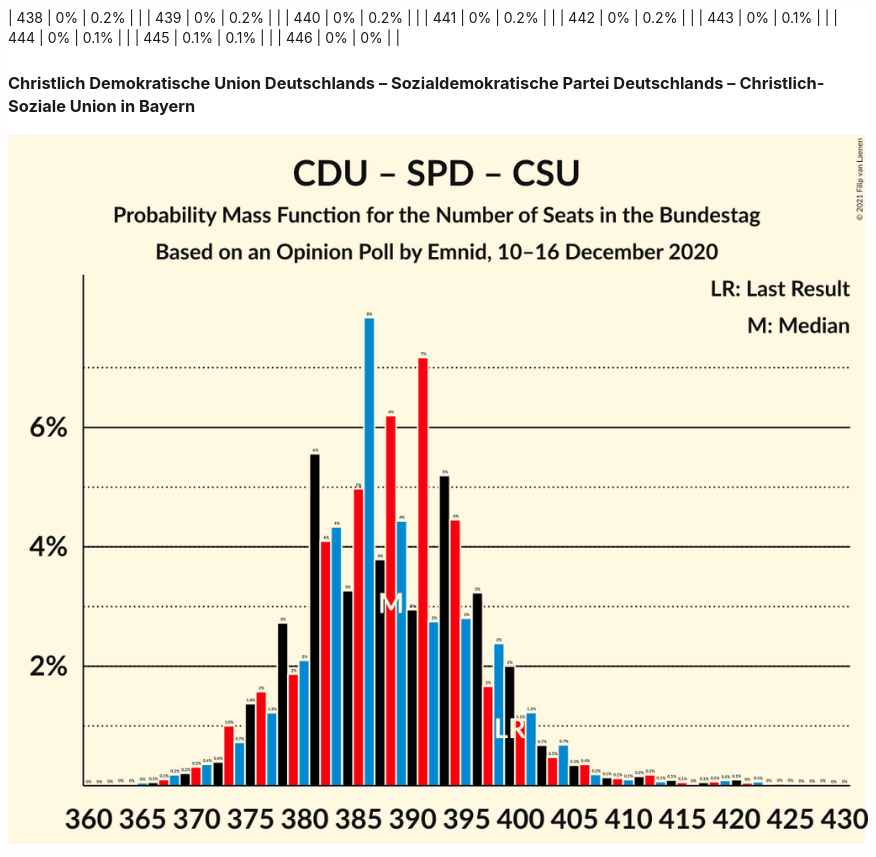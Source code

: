 | 438 | 0% | 0.2% |  |
| 439 | 0% | 0.2% |  |
| 440 | 0% | 0.2% |  |
| 441 | 0% | 0.2% |  |
| 442 | 0% | 0.2% |  |
| 443 | 0% | 0.1% |  |
| 444 | 0% | 0.1% |  |
| 445 | 0.1% | 0.1% |  |
| 446 | 0% | 0% |  |

### Christlich Demokratische Union Deutschlands – Sozialdemokratische Partei Deutschlands – Christlich-Soziale Union in Bayern

![Graph with seats probability mass function not yet produced](2020-12-16-Emnid-coalitions-seats-pmf-cdu–spd–csu.png "Seats Probability Mass Function")
